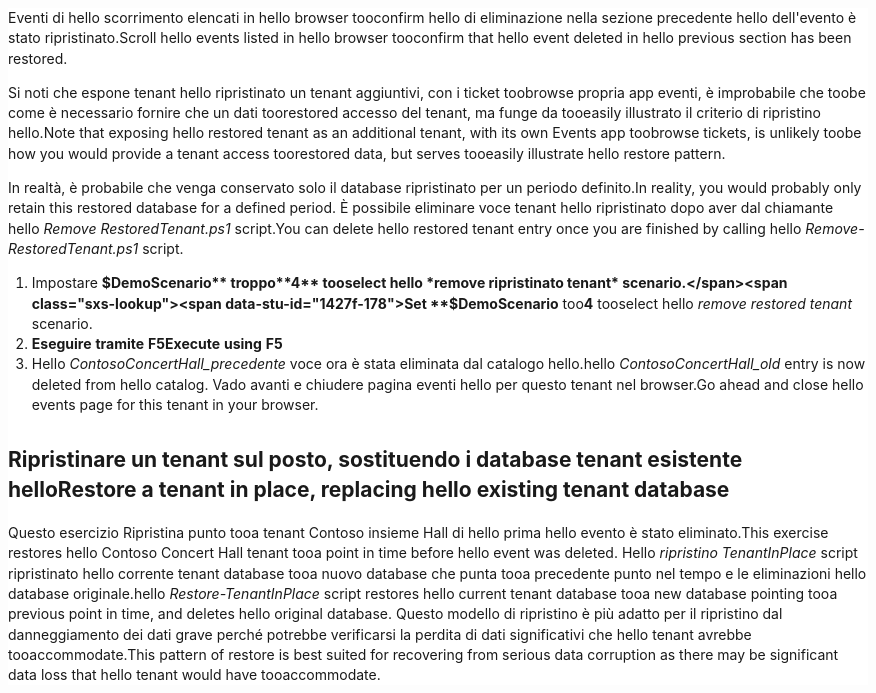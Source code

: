 <span data-ttu-id="1427f-174">Eventi di hello scorrimento elencati in hello browser tooconfirm hello di eliminazione nella sezione precedente hello dell'evento è stato ripristinato.</span><span class="sxs-lookup"><span data-stu-id="1427f-174">Scroll hello events listed in hello browser tooconfirm that hello event deleted in hello previous section has been restored.</span></span>

<span data-ttu-id="1427f-175">Si noti che espone tenant hello ripristinato un tenant aggiuntivi, con i ticket toobrowse propria app eventi, è improbabile che toobe come è necessario fornire che un dati toorestored accesso del tenant, ma funge da tooeasily illustrato il criterio di ripristino hello.</span><span class="sxs-lookup"><span data-stu-id="1427f-175">Note that exposing hello restored tenant as an additional tenant, with its own Events app toobrowse tickets, is unlikely toobe how you would provide a tenant access toorestored data, but serves tooeasily illustrate hello restore pattern.</span></span>

<span data-ttu-id="1427f-176">In realtà, è probabile che venga conservato solo il database ripristinato per un periodo definito.</span><span class="sxs-lookup"><span data-stu-id="1427f-176">In reality, you would probably only retain this restored database for a defined period.</span></span> <span data-ttu-id="1427f-177">È possibile eliminare voce tenant hello ripristinato dopo aver dal chiamante hello *Remove RestoredTenant.ps1* script.</span><span class="sxs-lookup"><span data-stu-id="1427f-177">You can delete hello restored tenant entry once you are finished by calling hello *Remove-RestoredTenant.ps1* script.</span></span>

1. <span data-ttu-id="1427f-178">Impostare **$DemoScenario** troppo**4** tooselect hello *remove ripristinato tenant* scenario.</span><span class="sxs-lookup"><span data-stu-id="1427f-178">Set **$DemoScenario** too**4** tooselect hello *remove restored tenant* scenario.</span></span>
1. <span data-ttu-id="1427f-179">**Eseguire** **tramite** **F5**</span><span class="sxs-lookup"><span data-stu-id="1427f-179">**Execute** **using** **F5**</span></span>
1. <span data-ttu-id="1427f-180">Hello *ContosoConcertHall\_precedente* voce ora è stata eliminata dal catalogo hello.</span><span class="sxs-lookup"><span data-stu-id="1427f-180">hello *ContosoConcertHall\_old* entry is now deleted from hello catalog.</span></span> <span data-ttu-id="1427f-181">Vado avanti e chiudere pagina eventi hello per questo tenant nel browser.</span><span class="sxs-lookup"><span data-stu-id="1427f-181">Go ahead and close hello events page for this tenant in your browser.</span></span>


## <a name="restore-a-tenant-in-place-replacing-hello-existing-tenant-database"></a><span data-ttu-id="1427f-182">Ripristinare un tenant sul posto, sostituendo i database tenant esistente hello</span><span class="sxs-lookup"><span data-stu-id="1427f-182">Restore a tenant in place, replacing hello existing tenant database</span></span>

<span data-ttu-id="1427f-183">Questo esercizio Ripristina punto tooa tenant Contoso insieme Hall di hello prima hello evento è stato eliminato.</span><span class="sxs-lookup"><span data-stu-id="1427f-183">This exercise restores hello Contoso Concert Hall tenant tooa point in time before hello event was deleted.</span></span> <span data-ttu-id="1427f-184">Hello *ripristino TenantInPlace* script ripristinato hello corrente tenant database tooa nuovo database che punta tooa precedente punto nel tempo e le eliminazioni hello database originale.</span><span class="sxs-lookup"><span data-stu-id="1427f-184">hello *Restore-TenantInPlace* script restores hello current tenant database tooa new database pointing tooa previous point in time, and deletes hello original database.</span></span> <span data-ttu-id="1427f-185">Questo modello di ripristino è più adatto per il ripristino dal danneggiamento dei dati grave perché potrebbe verificarsi la perdita di dati significativi che hello tenant avrebbe tooaccommodate.</span><span class="sxs-lookup"><span data-stu-id="1427f-185">This pattern of restore is best suited for recovering from serious data corruption as there may be significant data loss that hello tenant would have tooaccommodate.</span></span>
